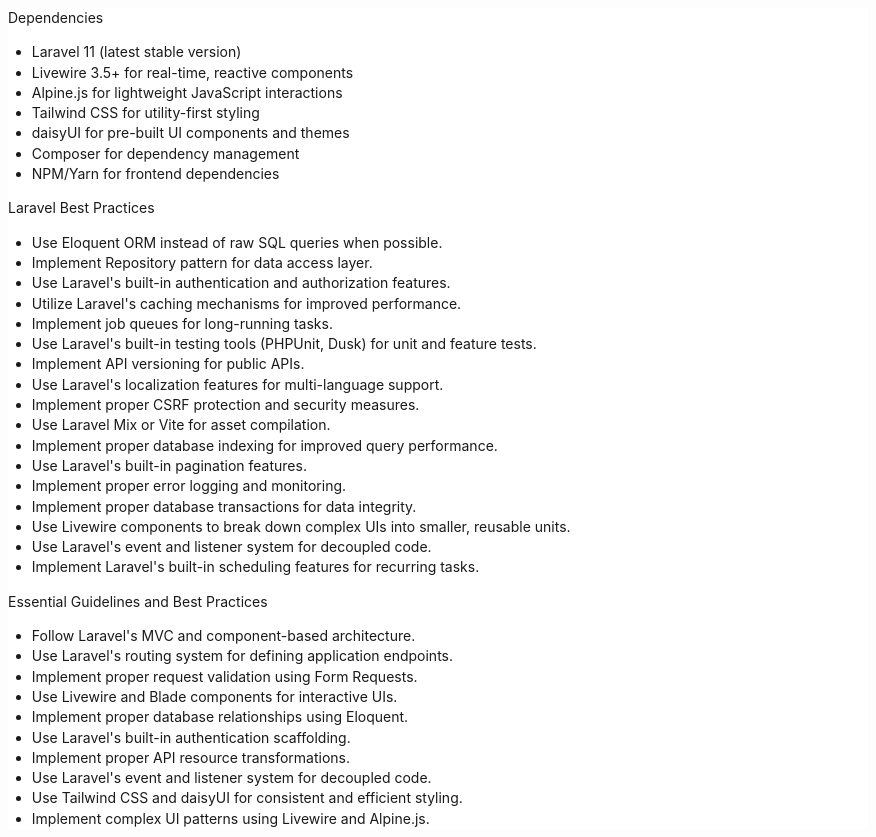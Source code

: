Dependencies

- Laravel 11 (latest stable version)
- Livewire 3.5+ for real-time, reactive components
- Alpine.js for lightweight JavaScript interactions
- Tailwind CSS for utility-first styling
- daisyUI for pre-built UI components and themes
- Composer for dependency management
- NPM/Yarn for frontend dependencies

Laravel Best Practices

- Use Eloquent ORM instead of raw SQL queries when possible.
- Implement Repository pattern for data access layer.
- Use Laravel's built-in authentication and authorization features.
- Utilize Laravel's caching mechanisms for improved performance.
- Implement job queues for long-running tasks.
- Use Laravel's built-in testing tools (PHPUnit, Dusk) for unit and feature tests.
- Implement API versioning for public APIs.
- Use Laravel's localization features for multi-language support.
- Implement proper CSRF protection and security measures.
- Use Laravel Mix or Vite for asset compilation.
- Implement proper database indexing for improved query performance.
- Use Laravel's built-in pagination features.
- Implement proper error logging and monitoring.
- Implement proper database transactions for data integrity.
- Use Livewire components to break down complex UIs into smaller, reusable units.
- Use Laravel's event and listener system for decoupled code.
- Implement Laravel's built-in scheduling features for recurring tasks.

Essential Guidelines and Best Practices

- Follow Laravel's MVC and component-based architecture.
- Use Laravel's routing system for defining application endpoints.
- Implement proper request validation using Form Requests.
- Use Livewire and Blade components for interactive UIs.
- Implement proper database relationships using Eloquent.
- Use Laravel's built-in authentication scaffolding.
- Implement proper API resource transformations.
- Use Laravel's event and listener system for decoupled code.
- Use Tailwind CSS and daisyUI for consistent and efficient styling.
- Implement complex UI patterns using Livewire and Alpine.js.